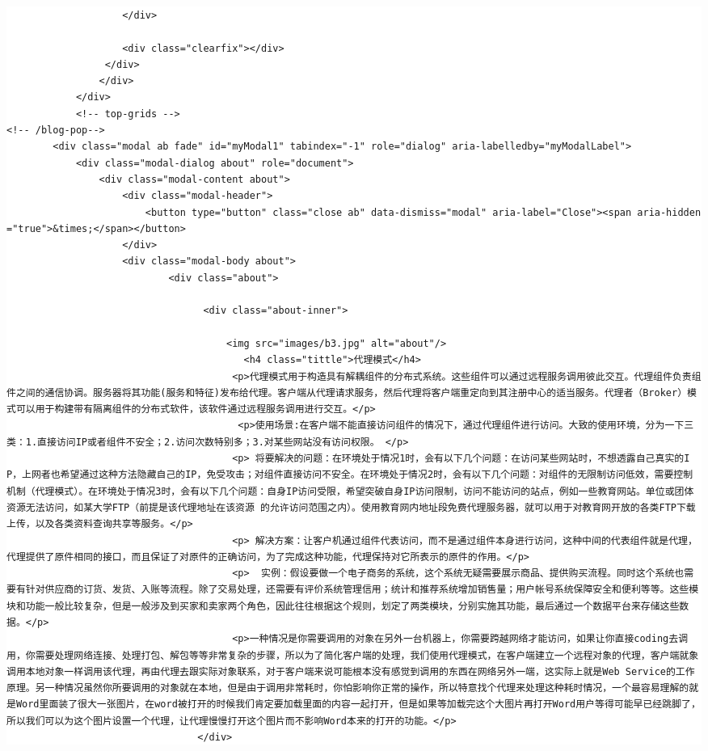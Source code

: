						</div>
		
						<div class="clearfix"></div>
					 </div>
					</div>
				</div>
				<!-- top-grids -->
	<!-- /blog-pop-->
			<div class="modal ab fade" id="myModal1" tabindex="-1" role="dialog" aria-labelledby="myModalLabel">
				<div class="modal-dialog about" role="document">
					<div class="modal-content about">
						<div class="modal-header">
							<button type="button" class="close ab" data-dismiss="modal" aria-label="Close"><span aria-hidden="true">&times;</span></button>						
						</div>
						<div class="modal-body about">
								<div class="about">
									
									  <div class="about-inner">
									   
									      <img src="images/b3.jpg" alt="about"/>
										     <h4 class="tittle">代理模式</h4>
										   <p>代理模式用于构造具有解耦组件的分布式系统。这些组件可以通过远程服务调用彼此交互。代理组件负责组件之间的通信协调。服务器将其功能(服务和特征)发布给代理。客户端从代理请求服务，然后代理将客户端重定向到其注册中心的适当服务。代理者（Broker）模式可以用于构建带有隔离组件的分布式软件，该软件通过远程服务调用进行交互。</p>
										    <p>使用场景:在客户端不能直接访问组件的情况下，通过代理组件进行访问。大致的使用环境，分为一下三类：1.直接访问IP或者组件不安全；2.访问次数特别多；3.对某些网站没有访问权限。 </p>
 									       <p> 将要解决的问题：在环境处于情况1时，会有以下几个问题：在访问某些网站时，不想透露自己真实的IP，上网者也希望通过这种方法隐藏自己的IP，免受攻击；对组件直接访问不安全。在环境处于情况2时，会有以下几个问题：对组件的无限制访问低效，需要控制机制（代理模式）。在环境处于情况3时，会有以下几个问题：自身IP访问受限，希望突破自身IP访问限制，访问不能访问的站点，例如一些教育网站。单位或团体资源无法访问，如某大学FTP（前提是该代理地址在该资源 的允许访问范围之内）。使用教育网内地址段免费代理服务器，就可以用于对教育网开放的各类FTP下载上传，以及各类资料查询共享等服务。</p>
		                                   <p> 解决方案：让客户机通过组件代表访问，而不是通过组件本身进行访问，这种中间的代表组件就是代理，代理提供了原件相同的接口，而且保证了对原件的正确访问，为了完成这种功能，代理保持对它所表示的原件的作用。</p>							 
									       <p>  实例：假设要做一个电子商务的系统，这个系统无疑需要展示商品、提供购买流程。同时这个系统也需要有针对供应商的订货、发货、入账等流程。除了交易处理，还需要有评价系统管理信用；统计和推荐系统增加销售量；用户帐号系统保障安全和便利等等。这些模块和功能一般比较复杂，但是一般涉及到买家和卖家两个角色，因此往往根据这个规则，划定了两类模块，分别实施其功能，最后通过一个数据平台来存储这些数据。</p>
										   <p>一种情况是你需要调用的对象在另外一台机器上，你需要跨越网络才能访问，如果让你直接coding去调用，你需要处理网络连接、处理打包、解包等等非常复杂的步骤，所以为了简化客户端的处理，我们使用代理模式，在客户端建立一个远程对象的代理，客户端就象调用本地对象一样调用该代理，再由代理去跟实际对象联系，对于客户端来说可能根本没有感觉到调用的东西在网络另外一端，这实际上就是Web Service的工作原理。另一种情况虽然你所要调用的对象就在本地，但是由于调用非常耗时，你怕影响你正常的操作，所以特意找个代理来处理这种耗时情况，一个最容易理解的就是Word里面装了很大一张图片，在word被打开的时候我们肯定要加载里面的内容一起打开，但是如果等加载完这个大图片再打开Word用户等得可能早已经跳脚了，所以我们可以为这个图片设置一个代理，让代理慢慢打开这个图片而不影响Word本来的打开的功能。</p>
									 </div>
												